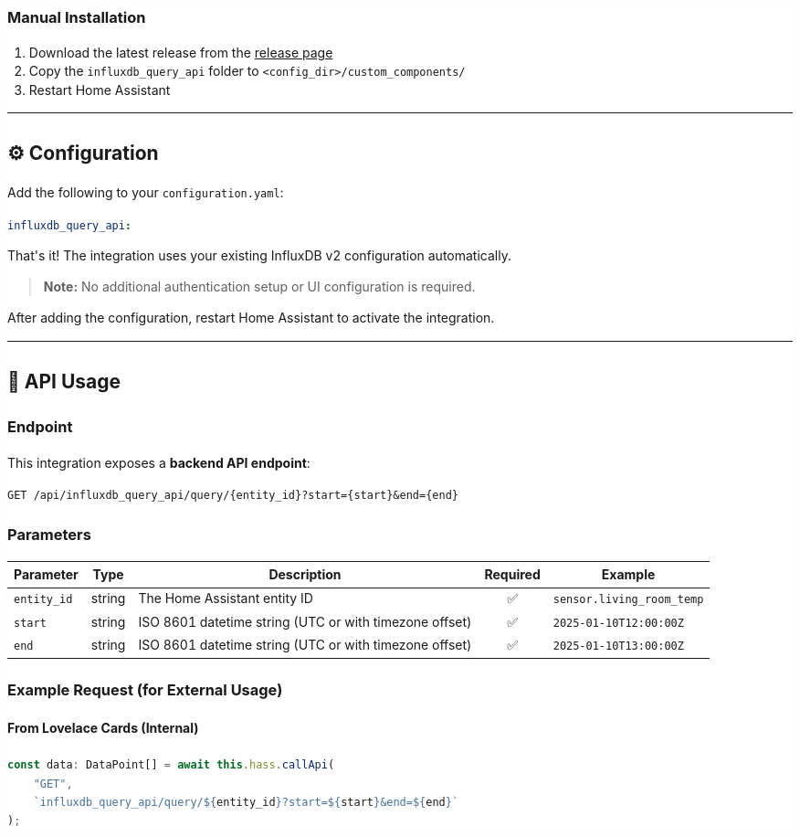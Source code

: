 ### Manual Installation

1. Download the latest release from the [release page](https://github.com/Riscue/ha-influxdb-query-api/releases)
2. Copy the `influxdb_query_api` folder to `<config_dir>/custom_components/`
3. Restart Home Assistant

---

## ⚙️ Configuration

Add the following to your `configuration.yaml`:

```yaml
influxdb_query_api:
```

That's it! The integration uses your existing InfluxDB v2 configuration automatically.

> **Note:** No additional authentication setup or UI configuration is required.

After adding the configuration, restart Home Assistant to activate the integration.

---

## 🔌 API Usage

### Endpoint

This integration exposes a **backend API endpoint**:

```
GET /api/influxdb_query_api/query/{entity_id}?start={start}&end={end}
```

### Parameters

| Parameter   | Type   | Description                                            | Required | Example                   |
|-------------|--------|--------------------------------------------------------|:--------:|---------------------------|
| `entity_id` | string | The Home Assistant entity ID                           |    ✅     | `sensor.living_room_temp` |
| `start`     | string | ISO 8601 datetime string (UTC or with timezone offset) |    ✅     | `2025-01-10T12:00:00Z`    |
| `end`       | string | ISO 8601 datetime string (UTC or with timezone offset) |    ✅     | `2025-01-10T13:00:00Z`    |

### Example Request (for External Usage)

#### From Lovelace Cards (Internal)

```typescript
const data: DataPoint[] = await this.hass.callApi(
    "GET",
    `influxdb_query_api/query/${entity_id}?start=${start}&end=${end}`
);
```
